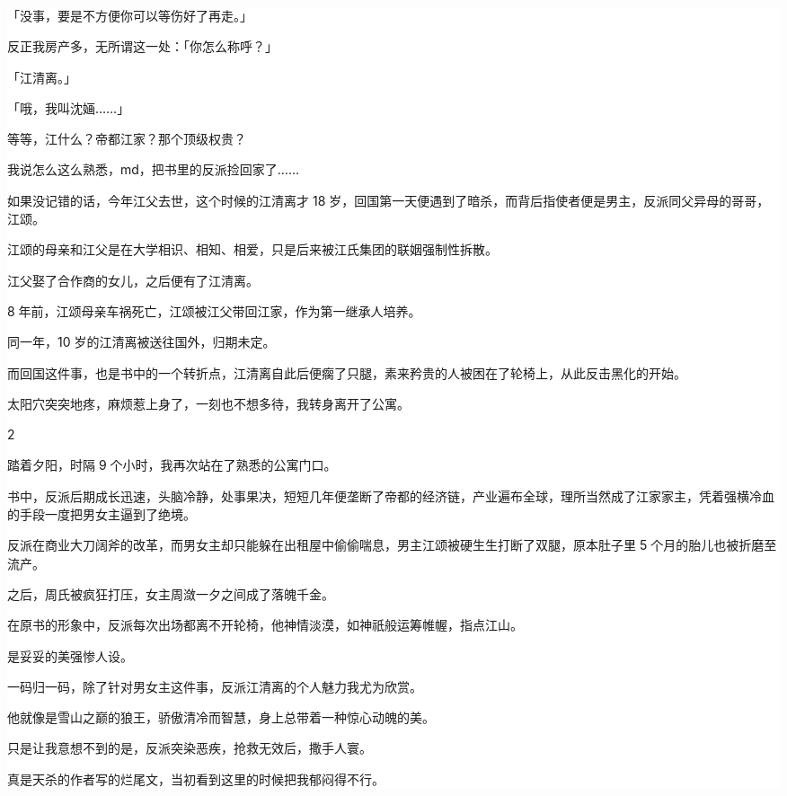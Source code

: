 
「没事，要是不方便你可以等伤好了再走。」


反正我房产多，无所谓这一处：「你怎么称呼？」


「江清离。」


「哦，我叫沈婳……」


等等，江什么？帝都江家？那个顶级权贵？


我说怎么这么熟悉，md，把书里的反派捡回家了……


如果没记错的话，今年江父去世，这个时候的江清离才 18 岁，回国第一天便遇到了暗杀，而背后指使者便是男主，反派同父异母的哥哥，江颂。


江颂的母亲和江父是在大学相识、相知、相爱，只是后来被江氏集团的联姻强制性拆散。


江父娶了合作商的女儿，之后便有了江清离。


8 年前，江颂母亲车祸死亡，江颂被江父带回江家，作为第一继承人培养。


同一年，10 岁的江清离被送往国外，归期未定。


而回国这件事，也是书中的一个转折点，江清离自此后便瘸了只腿，素来矜贵的人被困在了轮椅上，从此反击黑化的开始。


太阳穴突突地疼，麻烦惹上身了，一刻也不想多待，我转身离开了公寓。


2


踏着夕阳，时隔 9 个小时，我再次站在了熟悉的公寓门口。


书中，反派后期成长迅速，头脑冷静，处事果决，短短几年便垄断了帝都的经济链，产业遍布全球，理所当然成了江家家主，凭着强横冷血的手段一度把男女主逼到了绝境。


反派在商业大刀阔斧的改革，而男女主却只能躲在出租屋中偷偷喘息，男主江颂被硬生生打断了双腿，原本肚子里 5 个月的胎儿也被折磨至流产。


之后，周氏被疯狂打压，女主周潋一夕之间成了落魄千金。


在原书的形象中，反派每次出场都离不开轮椅，他神情淡漠，如神祇般运筹帷幄，指点江山。


是妥妥的美强惨人设。


一码归一码，除了针对男女主这件事，反派江清离的个人魅力我尤为欣赏。


他就像是雪山之巅的狼王，骄傲清冷而智慧，身上总带着一种惊心动魄的美。


只是让我意想不到的是，反派突染恶疾，抢救无效后，撒手人寰。


真是天杀的作者写的烂尾文，当初看到这里的时候把我郁闷得不行。

